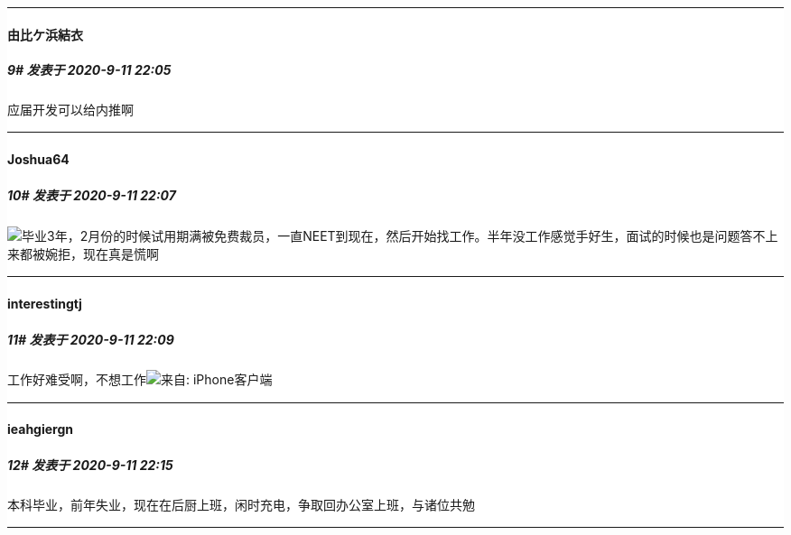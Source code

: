 




*****

####  由比ケ浜結衣  
##### 9#       发表于 2020-9-11 22:05




应届开发可以给内推啊







*****

####  Joshua64  
##### 10#       发表于 2020-9-11 22:07



<img src="https://static.saraba1st.com/image/smiley/carton2017/006.png" referrerpolicy="no-referrer">毕业3年，2月份的时候试用期满被免费裁员，一直NEET到现在，然后开始找工作。半年没工作感觉手好生，面试的时候也是问题答不上来都被婉拒，现在真是慌啊







*****

####  interestingtj  
##### 11#       发表于 2020-9-11 22:09




工作好难受啊，不想工作<img src="https://static.saraba1st.com/image/smiley/face2017/044.png" referrerpolicy="no-referrer">来自: iPhone客户端







*****

####  ieahgiergn  
##### 12#       发表于 2020-9-11 22:15




本科毕业，前年失业，现在在后厨上班，闲时充电，争取回办公室上班，与诸位共勉







*****
